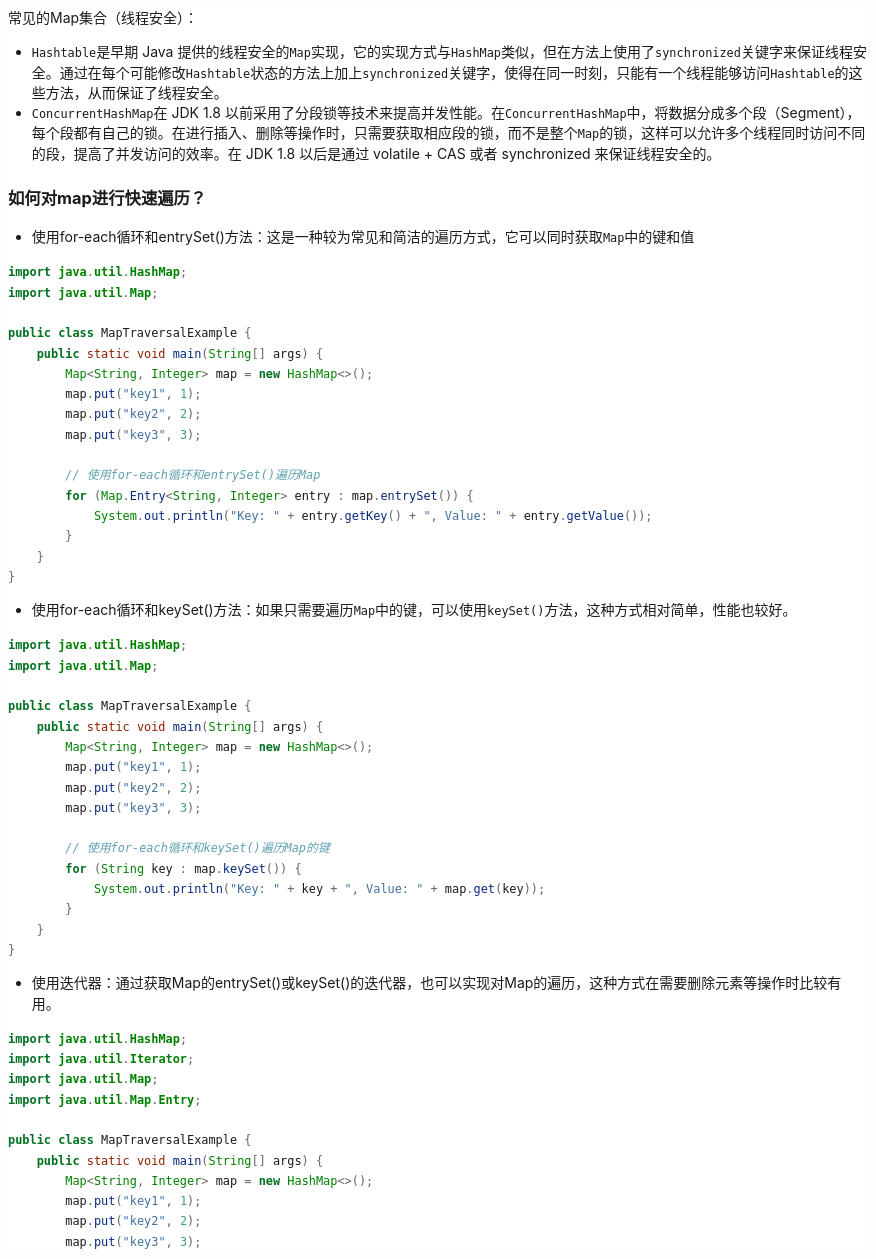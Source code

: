 常见的Map集合（线程安全）：

+   `Hashtable`是早期 Java 提供的线程安全的`Map`实现，它的实现方式与`HashMap`类似，但在方法上使用了`synchronized`关键字来保证线程安全。通过在每个可能修改`Hashtable`状态的方法上加上`synchronized`关键字，使得在同一时刻，只能有一个线程能够访问`Hashtable`的这些方法，从而保证了线程安全。
+   `ConcurrentHashMap`在 JDK 1.8 以前采用了分段锁等技术来提高并发性能。在`ConcurrentHashMap`中，将数据分成多个段（Segment），每个段都有自己的锁。在进行插入、删除等操作时，只需要获取相应段的锁，而不是整个`Map`的锁，这样可以允许多个线程同时访问不同的段，提高了并发访问的效率。在 JDK 1.8 以后是通过 volatile + CAS 或者 synchronized 来保证线程安全的。

###  如何对map进行快速遍历？

+   使用for-each循环和entrySet()方法：这是一种较为常见和简洁的遍历方式，它可以同时获取`Map`中的键和值

```java
import java.util.HashMap;
import java.util.Map;

public class MapTraversalExample {
    public static void main(String[] args) {
        Map<String, Integer> map = new HashMap<>();
        map.put("key1", 1);
        map.put("key2", 2);
        map.put("key3", 3);

        // 使用for-each循环和entrySet()遍历Map
        for (Map.Entry<String, Integer> entry : map.entrySet()) {
            System.out.println("Key: " + entry.getKey() + ", Value: " + entry.getValue());
        }
    }
}
```

+   使用for-each循环和keySet()方法：如果只需要遍历`Map`中的键，可以使用`keySet()`方法，这种方式相对简单，性能也较好。

```java
import java.util.HashMap;
import java.util.Map;

public class MapTraversalExample {
    public static void main(String[] args) {
        Map<String, Integer> map = new HashMap<>();
        map.put("key1", 1);
        map.put("key2", 2);
        map.put("key3", 3);

        // 使用for-each循环和keySet()遍历Map的键
        for (String key : map.keySet()) {
            System.out.println("Key: " + key + ", Value: " + map.get(key));
        }
    }
}
```

+   使用迭代器：通过获取Map的entrySet()或keySet()的迭代器，也可以实现对Map的遍历，这种方式在需要删除元素等操作时比较有用。

```java
import java.util.HashMap;
import java.util.Iterator;
import java.util.Map;
import java.util.Map.Entry;

public class MapTraversalExample {
    public static void main(String[] args) {
        Map<String, Integer> map = new HashMap<>();
        map.put("key1", 1);
        map.put("key2", 2);
        map.put("key3", 3);

```